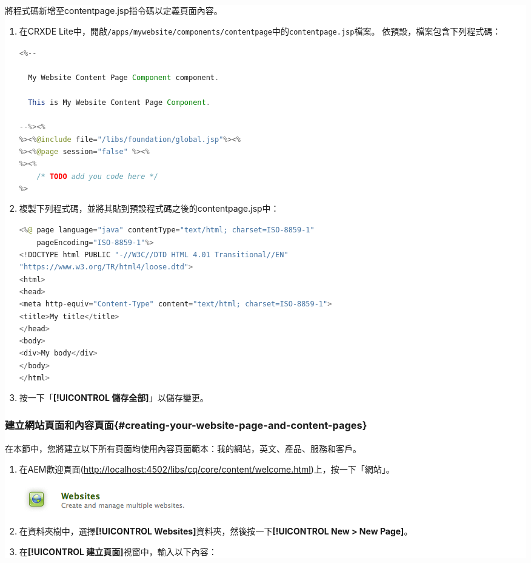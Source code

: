 將程式碼新增至contentpage.jsp指令碼以定義頁面內容。

1. 在CRXDE Lite中，開啟`/apps/mywebsite/components/contentpage`中的`contentpage.jsp`檔案。 依預設，檔案包含下列程式碼：

   ```java
   <%--
   
     My Website Content Page Component component.
   
     This is My Website Content Page Component.
   
   --%><%
   %><%@include file="/libs/foundation/global.jsp"%><%
   %><%@page session="false" %><%
   %><%
       /* TODO add you code here */
   %>
   ```

1. 複製下列程式碼，並將其貼到預設程式碼之後的contentpage.jsp中：

   ```java
   <%@ page language="java" contentType="text/html; charset=ISO-8859-1"
       pageEncoding="ISO-8859-1"%>
   <!DOCTYPE html PUBLIC "-//W3C//DTD HTML 4.01 Transitional//EN" 
   "https://www.w3.org/TR/html4/loose.dtd">
   <html>
   <head>
   <meta http-equiv="Content-Type" content="text/html; charset=ISO-8859-1">
   <title>My title</title>
   </head>
   <body>
   <div>My body</div>
   </body>
   </html>
   ```

1. 按一下「**[!UICONTROL 儲存全部]**」以儲存變更。

### 建立網站頁面和內容頁面{#creating-your-website-page-and-content-pages}

在本節中，您將建立以下所有頁面均使用內容頁面範本：我的網站，英文、產品、服務和客戶。

1. 在AEM歡迎頁面([http://localhost:4502/libs/cq/core/content/welcome.html](http://localhost:4502/libs/cq/core/content/welcome.html))上，按一下「網站」。

   ![chlimage_1-109](assets/chlimage_1-109.png)

1. 在資料夾樹中，選擇&#x200B;**[!UICONTROL Websites]**&#x200B;資料夾，然後按一下&#x200B;**[!UICONTROL New > New Page]**。
1. 在&#x200B;**[!UICONTROL 建立頁面]**&#x200B;視窗中，輸入以下內容：
